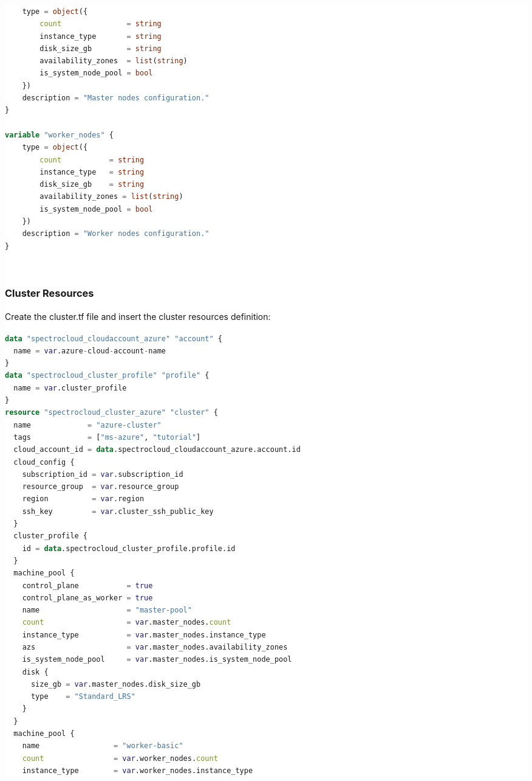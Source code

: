 ```terraform
    type = object({
        count               = string
        instance_type       = string
        disk_size_gb        = string
        availability_zones  = list(string)
        is_system_node_pool = bool
    })
    description = "Master nodes configuration."
}

variable "worker_nodes" {
    type = object({
        count           = string
        instance_type   = string
        disk_size_gb    = string
        availability_zones = list(string)
        is_system_node_pool = bool
    })
    description = "Worker nodes configuration."
}
```
<br />

### Cluster Resources
Create the cluster.tf file and insert the cluster resources definition:

```terraform
data "spectrocloud_cloudaccount_azure" "account" {
  name = var.azure-cloud-account-name
}
data "spectrocloud_cluster_profile" "profile" {
  name = var.cluster_profile
}
resource "spectrocloud_cluster_azure" "cluster" {
  name             = "azure-cluster"
  tags             = ["ms-azure", "tutorial"]
  cloud_account_id = data.spectrocloud_cloudaccount_azure.account.id
  cloud_config {
    subscription_id = var.subscription_id
    resource_group  = var.resource_group
    region          = var.region
    ssh_key         = var.cluster_ssh_public_key
  }
  cluster_profile {
    id = data.spectrocloud_cluster_profile.profile.id
  }
  machine_pool {
    control_plane           = true
    control_plane_as_worker = true
    name                    = "master-pool"
    count                   = var.master_nodes.count
    instance_type           = var.master_nodes.instance_type
    azs                     = var.master_nodes.availability_zones
    is_system_node_pool     = var.master_nodes.is_system_node_pool
    disk {
      size_gb = var.master_nodes.disk_size_gb
      type    = "Standard_LRS"
    }
  }
  machine_pool {
    name                 = "worker-basic"
    count                = var.worker_nodes.count
    instance_type        = var.worker_nodes.instance_type
```